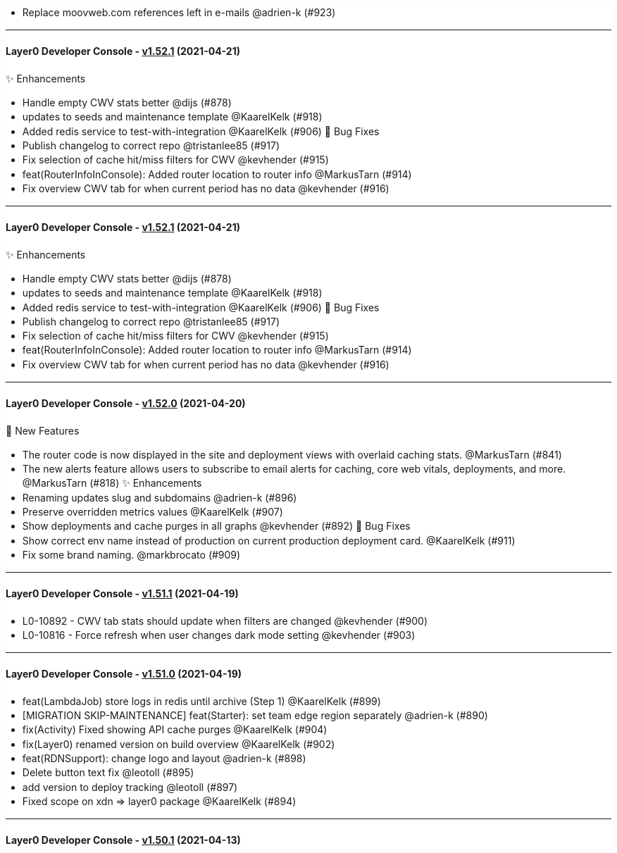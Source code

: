 - Replace moovweb.com references left in e-mails @adrien-k (#923)
---
#### **Layer0 Developer Console** - [v1.52.1](https://github.com/moovweb/le-deployer/releases/tag/v1.52.1) (2021-04-21)
✨ Enhancements
- Handle empty CWV stats better @dijs (#878)
- updates to seeds and maintenance template @KaarelKelk (#918)
- Added redis service to test-with-integration @KaarelKelk (#906)
🐛 Bug Fixes
- Publish changelog to correct repo @tristanlee85 (#917)
- Fix selection of cache hit/miss filters for CWV @kevhender (#915)
- feat(RouterInfoInConsole): Added router location to router info @MarkusTarn (#914)
- Fix overview CWV tab for when current period has no data @kevhender (#916)
---
#### **Layer0 Developer Console** - [v1.52.1](https://github.com/moovweb/le-deployer/releases/tag/v1.52.1) (2021-04-21)
✨ Enhancements
- Handle empty CWV stats better @dijs (#878)
- updates to seeds and maintenance template @KaarelKelk (#918)
- Added redis service to test-with-integration @KaarelKelk (#906)
🐛 Bug Fixes
- Publish changelog to correct repo @tristanlee85 (#917)
- Fix selection of cache hit/miss filters for CWV @kevhender (#915)
- feat(RouterInfoInConsole): Added router location to router info @MarkusTarn (#914)
- Fix overview CWV tab for when current period has no data @kevhender (#916)
---
#### **Layer0 Developer Console** - [v1.52.0](https://github.com/moovweb/le-deployer/releases/tag/v1.52.0) (2021-04-20)
🚀 New Features
- The router code is now displayed in the site and deployment views with overlaid caching stats. @MarkusTarn (#841)
- The new alerts feature allows users to subscribe to email alerts for caching, core web vitals, deployments, and more. @MarkusTarn (#818)
✨ Enhancements
- Renaming updates slug and subdomains @adrien-k (#896)
- Preserve overridden metrics values @KaarelKelk (#907)
- Show deployments and cache purges in all graphs @kevhender (#892)
🐛 Bug Fixes
- Show correct env name instead of production on current production deployment card. @KaarelKelk (#911)
- Fix some brand naming. @markbrocato (#909)
---
#### **Layer0 Developer Console** - [v1.51.1](https://github.com/moovweb/le-deployer/releases/tag/v1.51.1) (2021-04-19)
- L0-10892 - CWV tab stats should update when filters are changed @kevhender (#900)
- L0-10816 - Force refresh when user changes dark mode setting @kevhender (#903)
---
#### **Layer0 Developer Console** - [v1.51.0](https://github.com/moovweb/le-deployer/releases/tag/v1.51.0) (2021-04-19)
- feat(LambdaJob) store logs in redis until archive (Step 1) @KaarelKelk (#899)
- [MIGRATION SKIP-MAINTENANCE] feat(Starter): set team edge region separately @adrien-k (#890)
- fix(Activity) Fixed showing API cache purges @KaarelKelk (#904)
- fix(Layer0) renamed version on build overview @KaarelKelk (#902)
- feat(RDNSupport): change logo and layout @adrien-k (#898)
- Delete button text fix @leotoll (#895)
- add version to deploy tracking @leotoll (#897)
- Fixed scope on xdn => layer0 package @KaarelKelk (#894)
---
#### **Layer0 Developer Console** - [v1.50.1](https://github.com/moovweb/le-deployer/releases/tag/v1.50.1) (2021-04-13)
